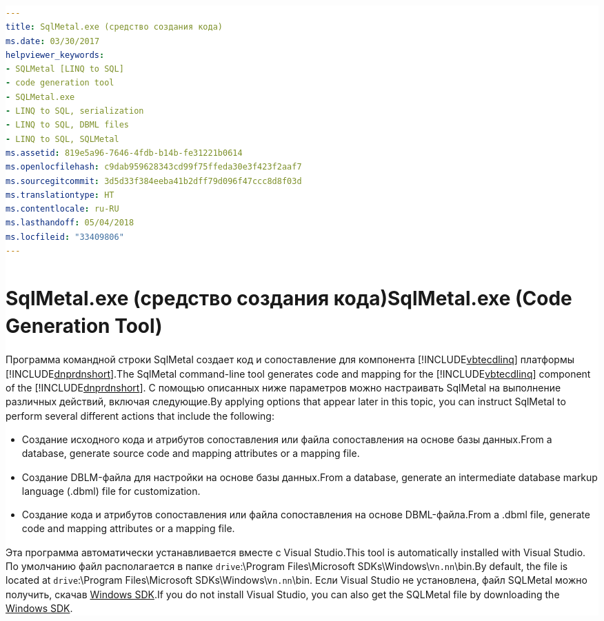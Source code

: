 ```yaml
---
title: SqlMetal.exe (средство создания кода)
ms.date: 03/30/2017
helpviewer_keywords:
- SQLMetal [LINQ to SQL]
- code generation tool
- SQLMetal.exe
- LINQ to SQL, serialization
- LINQ to SQL, DBML files
- LINQ to SQL, SQLMetal
ms.assetid: 819e5a96-7646-4fdb-b14b-fe31221b0614
ms.openlocfilehash: c9dab959628343cd99f75ffeda30e3f423f2aaf7
ms.sourcegitcommit: 3d5d33f384eeba41b2dff79d096f47ccc8d8f03d
ms.translationtype: HT
ms.contentlocale: ru-RU
ms.lasthandoff: 05/04/2018
ms.locfileid: "33409806"
---
```

# <a name="sqlmetalexe-code-generation-tool"></a><span data-ttu-id="c0122-102">SqlMetal.exe (средство создания кода)</span><span class="sxs-lookup"><span data-stu-id="c0122-102">SqlMetal.exe (Code Generation Tool)</span></span>
<span data-ttu-id="c0122-103">Программа командной строки SqlMetal создает код и сопоставление для компонента [!INCLUDE[vbtecdlinq](../../../includes/vbtecdlinq-md.md)] платформы [!INCLUDE[dnprdnshort](../../../includes/dnprdnshort-md.md)].</span><span class="sxs-lookup"><span data-stu-id="c0122-103">The SqlMetal command-line tool generates code and mapping for the [!INCLUDE[vbtecdlinq](../../../includes/vbtecdlinq-md.md)] component of the [!INCLUDE[dnprdnshort](../../../includes/dnprdnshort-md.md)].</span></span> <span data-ttu-id="c0122-104">С помощью описанных ниже параметров можно настраивать SqlMetal на выполнение различных действий, включая следующие.</span><span class="sxs-lookup"><span data-stu-id="c0122-104">By applying options that appear later in this topic, you can instruct SqlMetal to perform several different actions that include the following:</span></span>  
  
-   <span data-ttu-id="c0122-105">Создание исходного кода и атрибутов сопоставления или файла сопоставления на основе базы данных.</span><span class="sxs-lookup"><span data-stu-id="c0122-105">From a database, generate source code and mapping attributes or a mapping file.</span></span>  
  
-   <span data-ttu-id="c0122-106">Создание DBLM-файла для настройки на основе базы данных.</span><span class="sxs-lookup"><span data-stu-id="c0122-106">From a database, generate an intermediate database markup language (.dbml) file for customization.</span></span>  
  
-   <span data-ttu-id="c0122-107">Создание кода и атрибутов сопоставления или файла сопоставления на основе DBML-файла.</span><span class="sxs-lookup"><span data-stu-id="c0122-107">From a .dbml file, generate code and mapping attributes or a mapping file.</span></span>  
  
 <span data-ttu-id="c0122-108">Эта программа автоматически устанавливается вместе с Visual Studio.</span><span class="sxs-lookup"><span data-stu-id="c0122-108">This tool is automatically installed with Visual Studio.</span></span> <span data-ttu-id="c0122-109">По умолчанию файл располагается в папке `drive`:\Program Files\Microsoft SDKs\Windows\v`n.nn`\bin.</span><span class="sxs-lookup"><span data-stu-id="c0122-109">By default, the file is located at `drive`:\Program Files\Microsoft SDKs\Windows\v`n.nn`\bin.</span></span> <span data-ttu-id="c0122-110">Если Visual Studio не установлена, файл SQLMetal можно получить, скачав [Windows SDK](http://go.microsoft.com/fwlink/?LinkId=142225).</span><span class="sxs-lookup"><span data-stu-id="c0122-110">If you do not install Visual Studio, you can also get the SQLMetal file by downloading the [Windows SDK](http://go.microsoft.com/fwlink/?LinkId=142225).</span></span>  
  